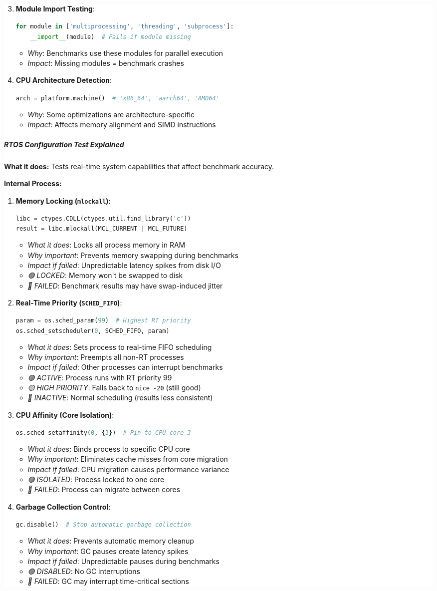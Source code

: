 3. **Module Import Testing**:
   ```python
   for module in ['multiprocessing', 'threading', 'subprocess']:
       __import__(module)  # Fails if module missing
   ```
   - *Why*: Benchmarks use these modules for parallel execution
   - *Impact*: Missing modules = benchmark crashes

4. **CPU Architecture Detection**:
   ```python
   arch = platform.machine()  # 'x86_64', 'aarch64', 'AMD64'
   ```
   - *Why*: Some optimizations are architecture-specific
   - *Impact*: Affects memory alignment and SIMD instructions

##### **RTOS Configuration Test Explained**

**What it does:** Tests real-time system capabilities that affect benchmark accuracy.

**Internal Process:**

1. **Memory Locking (`mlockall`)**:
   ```python
   libc = ctypes.CDLL(ctypes.util.find_library('c'))
   result = libc.mlockall(MCL_CURRENT | MCL_FUTURE)
   ```
   - *What it does*: Locks all process memory in RAM
   - *Why important*: Prevents memory swapping during benchmarks
   - *Impact if failed*: Unpredictable latency spikes from disk I/O
   - *🟢 LOCKED*: Memory won't be swapped to disk
   - *🔴 FAILED*: Benchmark results may have swap-induced jitter

2. **Real-Time Priority (`SCHED_FIFO`)**:
   ```python
   param = os.sched_param(99)  # Highest RT priority
   os.sched_setscheduler(0, SCHED_FIFO, param)
   ```
   - *What it does*: Sets process to real-time FIFO scheduling
   - *Why important*: Preempts all non-RT processes
   - *Impact if failed*: Other processes can interrupt benchmarks
   - *🟢 ACTIVE*: Process runs with RT priority 99
   - *🟡 HIGH PRIORITY*: Falls back to `nice -20` (still good)
   - *🔴 INACTIVE*: Normal scheduling (results less consistent)

3. **CPU Affinity (Core Isolation)**:
   ```python
   os.sched_setaffinity(0, {3})  # Pin to CPU core 3
   ```
   - *What it does*: Binds process to specific CPU core
   - *Why important*: Eliminates cache misses from core migration
   - *Impact if failed*: CPU migration causes performance variance
   - *🟢 ISOLATED*: Process locked to one core
   - *🔴 FAILED*: Process can migrate between cores

4. **Garbage Collection Control**:
   ```python
   gc.disable()  # Stop automatic garbage collection
   ```
   - *What it does*: Prevents automatic memory cleanup
   - *Why important*: GC pauses create latency spikes
   - *Impact if failed*: Unpredictable pauses during benchmarks
   - *🟢 DISABLED*: No GC interruptions
   - *🔴 FAILED*: GC may interrupt time-critical sections
